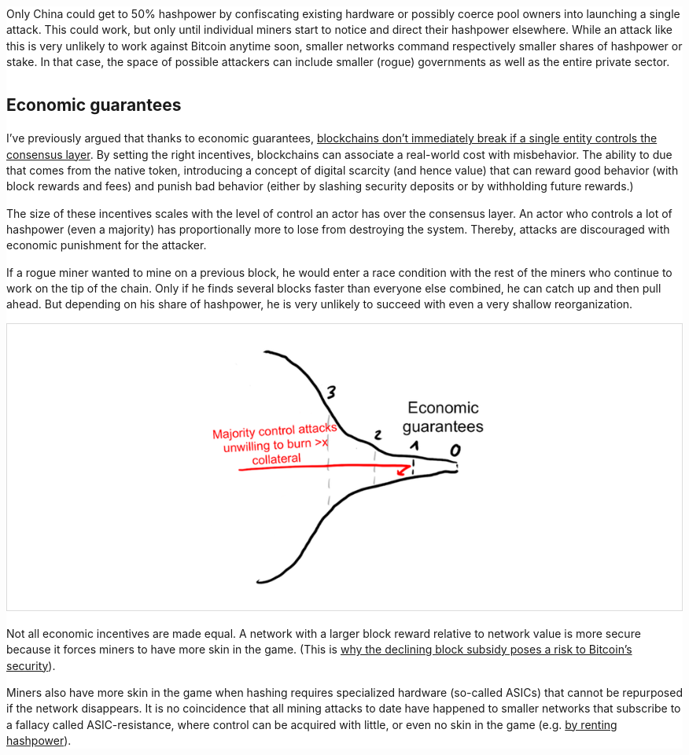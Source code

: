 Only China could get to 50% hashpower by confiscating existing hardware or possibly coerce pool owners into launching a single attack. This could work, but only until individual miners start to notice and direct their hashpower elsewhere. While an attack like this is very unlikely to work against Bitcoin anytime soon, smaller networks command respectively smaller shares of hashpower or stake. In that case, the space of possible attackers can include smaller (rogue) governments as well as the entire private sector.

## Economic guarantees

I’ve previously argued that thanks to economic guarantees, [blockchains don’t immediately break if a single entity controls the consensus layer](https://www.coindesk.com/no-concentration-among-miners-isnt-going-to-break-bitcoin?utm_source=hootsuite&utm_medium=twitter&utm_term=Events&utm_content=Register&utm_campaign=FATF). By setting the right incentives, blockchains can associate a real-world cost with misbehavior. The ability to due that comes from the native token, introducing a concept of digital scarcity (and hence value) that can reward good behavior (with block rewards and fees) and punish bad behavior (either by slashing security deposits or by withholding future rewards.) 

The size of these incentives scales with the level of control an actor has over the consensus layer. An actor who controls a lot of hashpower (even a majority) has proportionally more to lose from destroying the system. Thereby, attacks are discouraged with economic punishment for the attacker. 

If a rogue miner wanted to mine on a previous block, he would enter a race condition with the rest of the miners who continue to work on the tip of the chain. Only if he finds several blocks faster than everyone else combined, he can catch up and then pull ahead. But depending on his share of hashpower, he is very unlikely to succeed with even a very shallow reorganization.

![](/assets/images/2020/m4/h6.png)

Not all economic incentives are made equal. A network with a larger block reward relative to network value is more secure because it forces miners to have more skin in the game. (This is [why the declining block subsidy poses a risk to Bitcoin’s security](https://uncommoncore.co/wp-content/uploads/2019/10/A-model-for-Bitcoins-security-and-the-declining-block-subsidy-v1.06.pdf)). 

Miners also have more skin in the game when hashing requires specialized hardware (so-called ASICs) that cannot be repurposed if the network disappears. It is no coincidence that all mining attacks to date have happened to smaller networks that subscribe to a fallacy called ASIC-resistance, where control can be acquired with little, or even no skin in the game (e.g. [by renting hashpower](https://insights.deribit.com/market-research/vertcoins-51-attack-a-case-study-for-blockchain-security/)).
